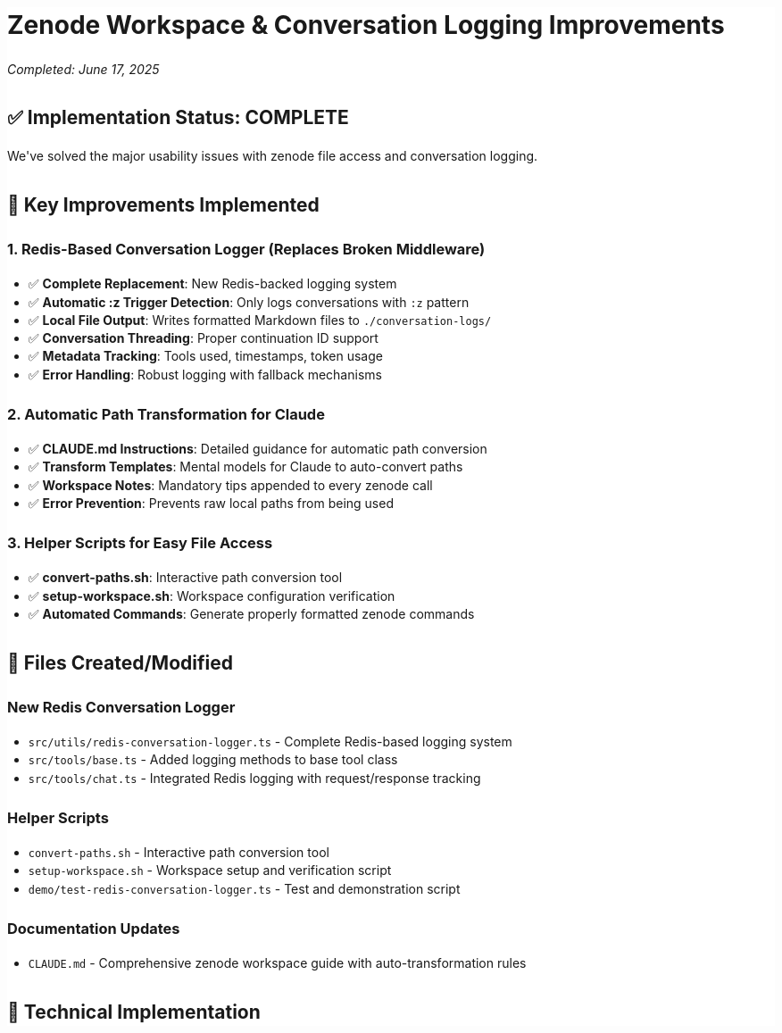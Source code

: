 # Zenode Workspace & Conversation Logging Improvements

*Completed: June 17, 2025*

## ✅ Implementation Status: COMPLETE

We've solved the major usability issues with zenode file access and conversation logging.

## 🎯 Key Improvements Implemented

### 1. **Redis-Based Conversation Logger** (Replaces Broken Middleware)
- ✅ **Complete Replacement**: New Redis-backed logging system
- ✅ **Automatic :z Trigger Detection**: Only logs conversations with `:z` pattern
- ✅ **Local File Output**: Writes formatted Markdown files to `./conversation-logs/`
- ✅ **Conversation Threading**: Proper continuation ID support
- ✅ **Metadata Tracking**: Tools used, timestamps, token usage
- ✅ **Error Handling**: Robust logging with fallback mechanisms

### 2. **Automatic Path Transformation for Claude**
- ✅ **CLAUDE.md Instructions**: Detailed guidance for automatic path conversion
- ✅ **Transform Templates**: Mental models for Claude to auto-convert paths
- ✅ **Workspace Notes**: Mandatory tips appended to every zenode call
- ✅ **Error Prevention**: Prevents raw local paths from being used

### 3. **Helper Scripts for Easy File Access**
- ✅ **convert-paths.sh**: Interactive path conversion tool
- ✅ **setup-workspace.sh**: Workspace configuration verification
- ✅ **Automated Commands**: Generate properly formatted zenode commands

## 📁 Files Created/Modified

### New Redis Conversation Logger
- `src/utils/redis-conversation-logger.ts` - Complete Redis-based logging system
- `src/tools/base.ts` - Added logging methods to base tool class
- `src/tools/chat.ts` - Integrated Redis logging with request/response tracking

### Helper Scripts
- `convert-paths.sh` - Interactive path conversion tool
- `setup-workspace.sh` - Workspace setup and verification script
- `demo/test-redis-conversation-logger.ts` - Test and demonstration script

### Documentation Updates
- `CLAUDE.md` - Comprehensive zenode workspace guide with auto-transformation rules

## 🔧 Technical Implementation
